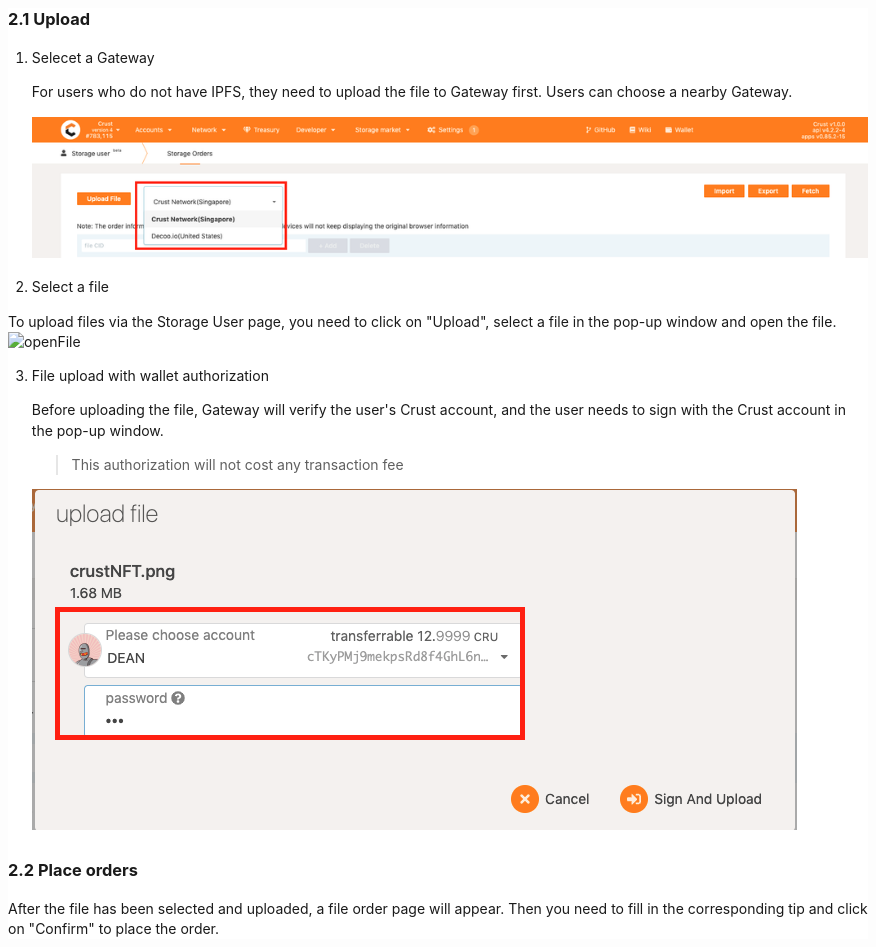 ### 2.1 Upload

1. Selecet a Gateway

    For users who do not have IPFS, they need to upload the file to Gateway first. Users can choose a nearby Gateway.

    ![pickGateway](assets/storage/pickGateway.png)

2. Select a file

  To upload files via the Storage User page, you need to click on "Upload", select a file in the pop-up window and open the file.
  ![openFile](assets/storage/openFile.png)

3. File upload with wallet authorization

    Before uploading the file, Gateway will verify the user's Crust account, and the user needs to sign with the Crust account in the pop-up window.

    >This authorization will not cost any transaction fee

    ![signUpload](assets/storage/signUpload.png)

### 2.2 Place orders

After the file has been selected and uploaded, a file order page will appear. Then you need to fill in the corresponding tip and click on "Confirm" to place the order.
